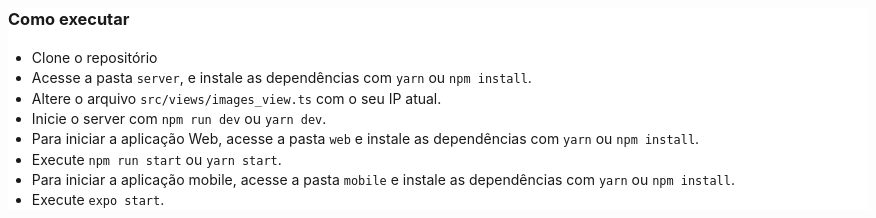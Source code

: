 ### Como executar

- Clone o repositório
- Acesse a pasta `server`, e instale as dependências com `yarn` ou `npm install`.
- Altere o arquivo `src/views/images_view.ts` com o seu IP atual.
- Inicie o server com `npm run dev` ou `yarn dev`.
- Para iniciar a aplicação Web, acesse a pasta `web` e instale as dependências com `yarn` ou `npm install`.
- Execute `npm run start` ou `yarn start`.
- Para iniciar a aplicação mobile, acesse a pasta `mobile` e instale as dependências com `yarn` ou `npm install`.
- Execute `expo start`.